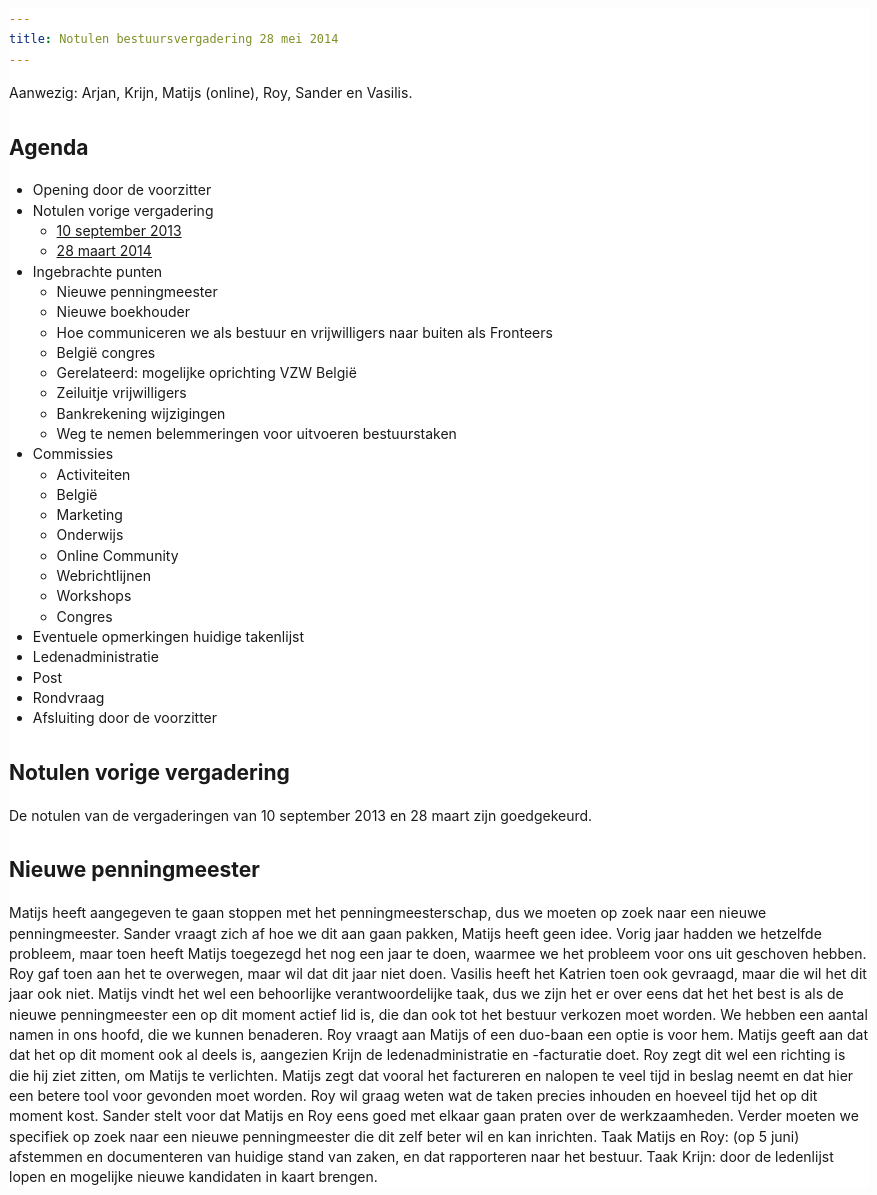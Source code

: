 ```yaml
---
title: Notulen bestuursvergadering 28 mei 2014
---
```


Aanwezig: Arjan, Krijn, Matijs (online), Roy, Sander en Vasilis.

## Agenda

-   Opening door de voorzitter
-   Notulen vorige vergadering
    -   [10 september 2013](/vereniging/bestuur/notulen/10-09-2013)
    -   [28 maart 2014](/vereniging/bestuur/notulen/28-03-2014)
-   Ingebrachte punten
    -   Nieuwe penningmeester
    -   Nieuwe boekhouder
    -   Hoe communiceren we als bestuur en vrijwilligers naar buiten als Fronteers
    -   België congres
    -   Gerelateerd: mogelijke oprichting VZW België
    -   Zeiluitje vrijwilligers
    -   Bankrekening wijzigingen
    -   Weg te nemen belemmeringen voor uitvoeren bestuurstaken
-   Commissies
    -   Activiteiten
    -   België
    -   Marketing
    -   Onderwijs
    -   Online Community
    -   Webrichtlijnen
    -   Workshops
    -   Congres
-   Eventuele opmerkingen huidige takenlijst
-   Ledenadministratie
-   Post
-   Rondvraag
-   Afsluiting door de voorzitter

## Notulen vorige vergadering

De notulen van de vergaderingen van 10 september 2013 en 28 maart zijn goedgekeurd.

## Nieuwe penningmeester

Matijs heeft aangegeven te gaan stoppen met het penningmeesterschap, dus we moeten op zoek naar een nieuwe penningmeester. Sander vraagt zich af hoe we dit aan gaan pakken, Matijs heeft geen idee. Vorig jaar hadden we hetzelfde probleem, maar toen heeft Matijs toegezegd het nog een jaar te doen, waarmee we het probleem voor ons uit geschoven hebben. Roy gaf toen aan het te overwegen, maar wil dat dit jaar niet doen. Vasilis heeft het Katrien toen ook gevraagd, maar die wil het dit jaar ook niet. Matijs vindt het wel een behoorlijke verantwoordelijke taak, dus we zijn het er over eens dat het het best is als de nieuwe penningmeester een op dit moment actief lid is, die dan ook tot het bestuur verkozen moet worden. We hebben een aantal namen in ons hoofd, die we kunnen benaderen. Roy vraagt aan Matijs of een duo-baan een optie is voor hem. Matijs geeft aan dat dat het op dit moment ook al deels is, aangezien Krijn de ledenadministratie en -facturatie doet. Roy zegt dit wel een richting is die hij ziet zitten, om Matijs te verlichten. Matijs zegt dat vooral het factureren en nalopen te veel tijd in beslag neemt en dat hier een betere tool voor gevonden moet worden. Roy wil graag weten wat de taken precies inhouden en hoeveel tijd het op dit moment kost. Sander stelt voor dat Matijs en Roy eens goed met elkaar gaan praten over de werkzaamheden. Verder moeten we specifiek op zoek naar een nieuwe penningmeester die dit zelf beter wil en kan inrichten. Taak Matijs en Roy: (op 5 juni) afstemmen en documenteren van huidige stand van zaken, en dat rapporteren naar het bestuur. Taak Krijn: door de ledenlijst lopen en mogelijke nieuwe kandidaten in kaart brengen.
